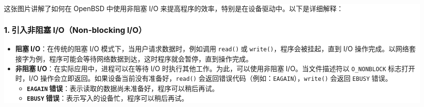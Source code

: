 这张图片讲解了如何在 OpenBSD 中使用非阻塞 I/O 来提高程序的效率，特别是在设备驱动中。以下是详细解释：

### 1. **引入非阻塞 I/O（Non-blocking I/O）**

- **阻塞 I/O**：在传统的阻塞 I/O 模式下，当用户请求数据时，例如调用 `read()` 或 `write()`，程序会被挂起，直到 I/O 操作完成。以网络套接字为例，程序可能会等待网络数据到达，这时程序就会暂停，直到操作完成。
- **非阻塞 I/O**：在实际应用中，进程可以在等待 I/O 时执行其他工作。为此，可以使用非阻塞 I/O。当文件描述符以 `O_NONBLOCK` 标志打开时，I/O 操作会立即返回。如果设备当前没有准备好，`read()` 会返回错误代码（例如：`EAGAIN`），`write()` 会返回 `EBUSY` 错误。
  - **`EAGAIN` 错误**：表示读取的数据尚未准备好，程序可以稍后再试。
  - **`EBUSY` 错误**：表示写入的设备忙，程序可以稍后再试。
